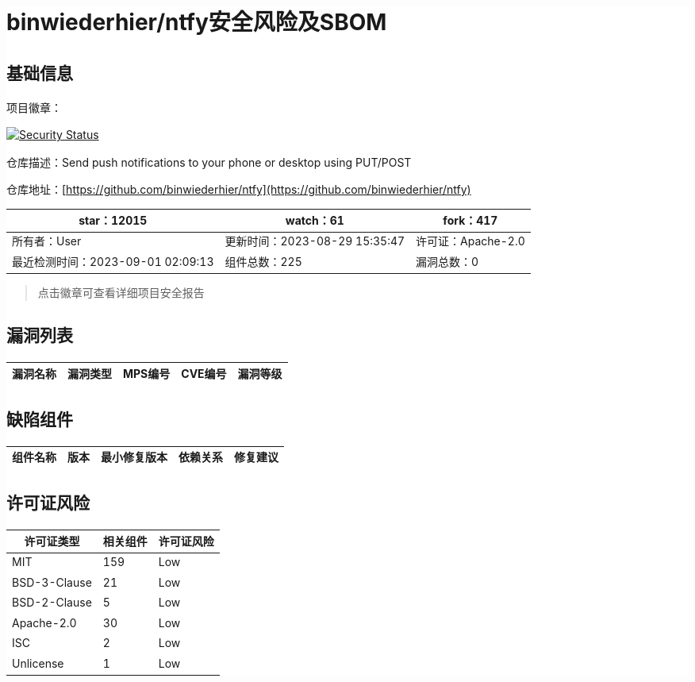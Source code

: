 # binwiederhier/ntfy安全风险及SBOM

## 基础信息

项目徽章：

[![Security Status](https://www.murphysec.com/platform3/v31/badge/1697310544020008960.svg)](https://www.murphysec.com/console/report/1697310543969677312/1697310544020008960)

仓库描述：Send push notifications to your phone or desktop using PUT/POST

仓库地址：[https://github.com/binwiederhier/ntfy](https://github.com/binwiederhier/ntfy)

| star：12015 | watch：61 | fork：417 |
| ----------- | -------------- | ------------ |
| 所有者：User | 更新时间：2023-08-29 15:35:47 | 许可证：Apache-2.0 |
| 最近检测时间：2023-09-01 02:09:13 | 组件总数：225 | 漏洞总数：0 |

> 点击徽章可查看详细项目安全报告



## 漏洞列表

| 漏洞名称 | 漏洞类型 | MPS编号 | CVE编号 | 漏洞等级 |
| ------- | ------ | ------- | ------ | ----- |





## 缺陷组件

| 组件名称 | 版本 | 最小修复版本 | 依赖关系 | 修复建议 |
| -------- | ---- | ------------ | -------- | -------- |





## 许可证风险

| 许可证类型 | 相关组件 | 许可证风险 |
| ---------- | -------- | ---------- |
|MIT|159|Low|
|BSD-3-Clause|21|Low|
|BSD-2-Clause|5|Low|
|Apache-2.0|30|Low|
|ISC|2|Low|
|Unlicense|1|Low|
